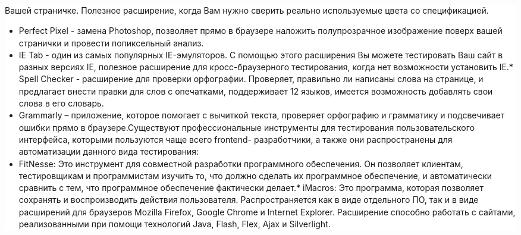 Вашей страничке. Полезное расширение, когда Вам
нужно сверить реально используемые цвета со
спецификацией.
*  Perfect Pixel - замена Photoshop, позволяет прямо в
браузере наложить полупрозрачное изображение
поверх вашей странички и провести попиксельный
анализ.
*  IE Tab - один из самых популярных IE-эмуляторов. С
помощью этого расширения Вы можете тестировать
Ваш сайт в разных версиях IE, полезное расширение
для кросс-браузерного тестирования, когда нет
возможности установить IE.* Spell Checker - расширение для проверки
орфографии. Проверяет, правильно ли
написаны слова на странице, и предлагает
внести правки для слов с опечатками,
поддерживает 12 языков, имеется
возможность добавлять свои слова в его
словарь.
* Grammarly – приложение, которое помогает с
вычиткой текста, проверяет орфографию и
грамматику и подсвечивает ошибки прямо в
браузере.Существуют профессиональные инструменты
для тестирования пользовательского интерфейса,
которыми пользуются чаще всего frontend-
разработчики, а также они распространены для
автоматизации данного вида тестирования:
* FitNesse:
Это инструмент для совместной разработки
программного обеспечения. Он позволяет
клиентам, тестировщикам и программистам
изучить то, что должно сделать их программное
обеспечение, и автоматически сравнить с тем, что
программное обеспечение фактически делает.* iMacros:
Это программа, которая позволяет сохранять и
воспроизводить действия пользователя.
Распространяется как в виде отдельного ПО,
так и в виде расширений для браузеров
Mozilla Firefox, Google Chrome и Internet
Explorer. Расширение способно работать с
сайтами, реализованными при помощи
технологий Java, Flash, Flex, Ajax и Silverlight.
